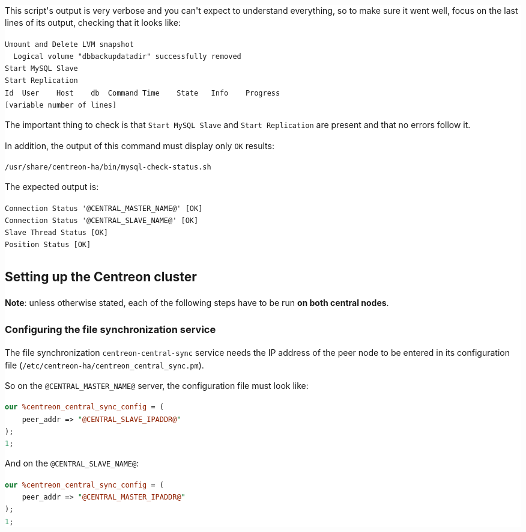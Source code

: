 This script's output is very verbose and you can't expect to understand everything, so to make sure it went well, focus on the last lines of its output, checking that it looks like:

```text
Umount and Delete LVM snapshot
  Logical volume "dbbackupdatadir" successfully removed
Start MySQL Slave
Start Replication
Id	User	Host	db	Command	Time	State	Info	Progress
[variable number of lines]
```

The important thing to check is that `Start MySQL Slave` and `Start Replication` are present and that no errors follow it.

In addition, the output of this command must display only `OK` results:

```bash
/usr/share/centreon-ha/bin/mysql-check-status.sh
```

The expected output is:

```text
Connection Status '@CENTRAL_MASTER_NAME@' [OK]
Connection Status '@CENTRAL_SLAVE_NAME@' [OK]
Slave Thread Status [OK]
Position Status [OK]
```

## Setting up the Centreon cluster

**Note**: unless otherwise stated, each of the following steps have to be run **on both central nodes**.

### Configuring the file synchronization service

The file synchronization `centreon-central-sync` service needs the IP address of the peer node to be entered in its configuration file (`/etc/centreon-ha/centreon_central_sync.pm`).

So on the `@CENTRAL_MASTER_NAME@` server, the configuration file must look like:

```perl
our %centreon_central_sync_config = (
    peer_addr => "@CENTRAL_SLAVE_IPADDR@"
);
1;
```

And on the `@CENTRAL_SLAVE_NAME@`:

```perl
our %centreon_central_sync_config = (
    peer_addr => "@CENTRAL_MASTER_IPADDR@"
);
1;
```
